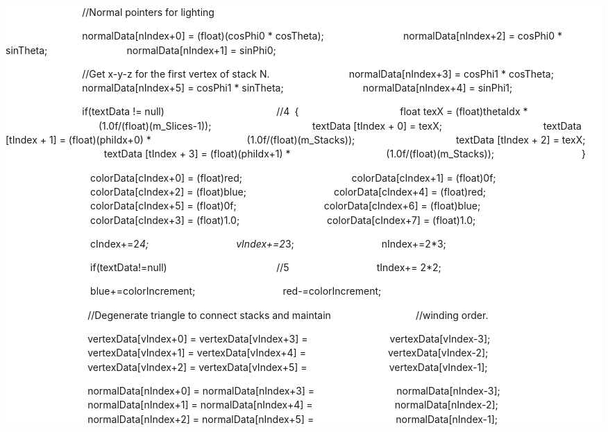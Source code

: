                             //Normal pointers for lighting

                            normalData[nIndex+0] = (float)(cosPhi0 * cosTheta);
                            normalData[nIndex+2] = cosPhi0 * sinTheta;
                            normalData[nIndex+1] = sinPhi0;

                            //Get x-y-z for the first vertex of stack N.
                            normalData[nIndex+3] = cosPhi1 * cosTheta;
                            normalData[nIndex+5] = cosPhi1 * sinTheta;
                            normalData[nIndex+4] = sinPhi1;

                            if(textData != null)                                         //4` `{
                                    float texX = (float)thetaIdx *
                                  (1.0f/(float)(m_Slices-1));
                                    textData [tIndex + 0] = texX;
                                    textData [tIndex + 1] = (float)(phiIdx+0) *
                                  (1.0f/(float)(m_Stacks));
                                    textData [tIndex + 2] = texX;
                                    textData [tIndex + 3] = (float)(phiIdx+1) *
                                  (1.0f/(float)(m_Stacks));
                               }

                               colorData[cIndex+0] = (float)red;        
                               colorData[cIndex+1] = (float)0f;
                               colorData[cIndex+2] = (float)blue;
                               colorData[cIndex+4] = (float)red;
                               colorData[cIndex+5] = (float)0f;
                               colorData[cIndex+6] = (float)blue;
                               colorData[cIndex+3] = (float)1.0;
                               colorData[cIndex+7] = (float)1.0;

                               cIndex+=2*4;
                               vIndex+=2*3;
                               nIndex+=2*3;

                               if(textData!=null)                                        //5
                               tIndex+= 2*2;

                               blue+=colorIncrement;
                               red-=colorIncrement;

                              //Degenerate triangle to connect stacks and maintain
                              //winding order.

                              vertexData[vIndex+0] = vertexData[vIndex+3] =
                             vertexData[vIndex-3];
                              vertexData[vIndex+1] = vertexData[vIndex+4] =
                             vertexData[vIndex-2];
                              vertexData[vIndex+2] = vertexData[vIndex+5] =
                             vertexData[vIndex-1];

                              normalData[nIndex+0] = normalData[nIndex+3] =
                             normalData[nIndex-3];
                              normalData[nIndex+1] = normalData[nIndex+4] =
                             normalData[nIndex-2];
                              normalData[nIndex+2] = normalData[nIndex+5] =
                             normalData[nIndex-1];
